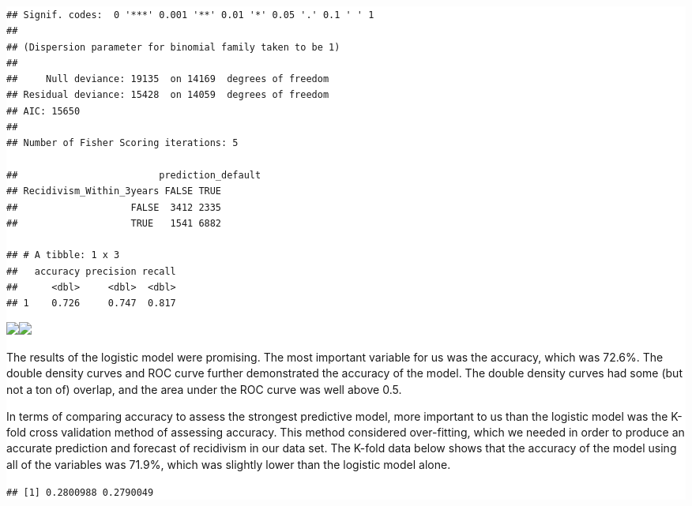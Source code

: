     ## Signif. codes:  0 '***' 0.001 '**' 0.01 '*' 0.05 '.' 0.1 ' ' 1
    ## 
    ## (Dispersion parameter for binomial family taken to be 1)
    ## 
    ##     Null deviance: 19135  on 14169  degrees of freedom
    ## Residual deviance: 15428  on 14059  degrees of freedom
    ## AIC: 15650
    ## 
    ## Number of Fisher Scoring iterations: 5

    ##                         prediction_default
    ## Recidivism_Within_3years FALSE TRUE
    ##                    FALSE  3412 2335
    ##                    TRUE   1541 6882

    ## # A tibble: 1 x 3
    ##   accuracy precision recall
    ##      <dbl>     <dbl>  <dbl>
    ## 1    0.726     0.747  0.817

![](Final_Project_files/figure-gfm/unnamed-chunk-11-1.png)![](Final_Project_files/figure-gfm/unnamed-chunk-11-2.png)

The results of the logistic model were promising. The most important
variable for us was the accuracy, which was 72.6%. The double density
curves and ROC curve further demonstrated the accuracy of the model. The
double density curves had some (but not a ton of) overlap, and the area
under the ROC curve was well above 0.5.

In terms of comparing accuracy to assess the strongest predictive model,
more important to us than the logistic model was the K-fold cross
validation method of assessing accuracy. This method considered
over-fitting, which we needed in order to produce an accurate prediction
and forecast of recidivism in our data set. The K-fold data below shows
that the accuracy of the model using all of the variables was 71.9%,
which was slightly lower than the logistic model alone.

    ## [1] 0.2800988 0.2790049
